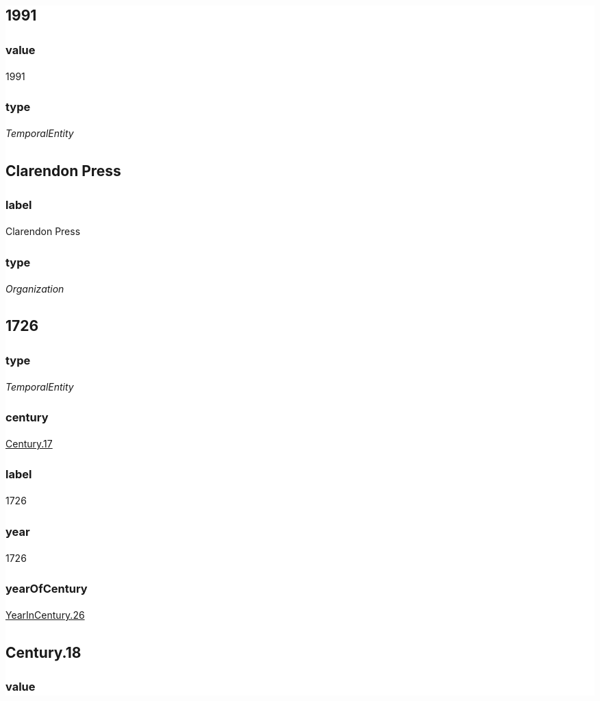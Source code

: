 ## 1991

### value


1991

### type


*TemporalEntity*

## Clarendon Press

### label


Clarendon Press

### type


*Organization*

## 1726

### type


*TemporalEntity*

### century


[Century.17](#Century.17)

### label


1726

### year


1726

### yearOfCentury


[YearInCentury.26](#YearInCentury.26)

## Century.18

### value
